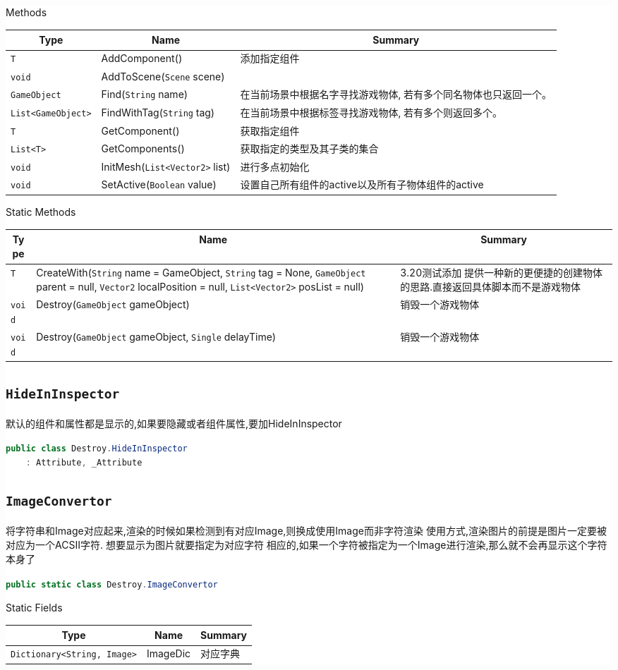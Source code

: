 Methods

| Type | Name | Summary | 
| --- | --- | --- | 
| `T` | AddComponent() | 添加指定组件 | 
| `void` | AddToScene(`Scene` scene) |  | 
| `GameObject` | Find(`String` name) | 在当前场景中根据名字寻找游戏物体, 若有多个同名物体也只返回一个。 | 
| `List<GameObject>` | FindWithTag(`String` tag) | 在当前场景中根据标签寻找游戏物体, 若有多个则返回多个。 | 
| `T` | GetComponent() | 获取指定组件 | 
| `List<T>` | GetComponents() | 获取指定的类型及其子类的集合 | 
| `void` | InitMesh(`List<Vector2>` list) | 进行多点初始化 | 
| `void` | SetActive(`Boolean` value) | 设置自己所有组件的active以及所有子物体组件的active | 


Static Methods

| Type | Name | Summary | 
| --- | --- | --- | 
| `T` | CreateWith(`String` name = GameObject, `String` tag = None, `GameObject` parent = null, `Vector2` localPosition = null, `List<Vector2>` posList = null) | 3.20测试添加  提供一种新的更便捷的创建物体的思路.直接返回具体脚本而不是游戏物体 | 
| `void` | Destroy(`GameObject` gameObject) | 销毁一个游戏物体 | 
| `void` | Destroy(`GameObject` gameObject, `Single` delayTime) | 销毁一个游戏物体 | 


## `HideInInspector`

默认的组件和属性都是显示的,如果要隐藏或者组件属性,要加HideInInspector
```csharp
public class Destroy.HideInInspector
    : Attribute, _Attribute

```

## `ImageConvertor`

将字符串和Image对应起来,渲染的时候如果检测到有对应Image,则换成使用Image而非字符渲染  使用方式,渲染图片的前提是图片一定要被对应为一个ACSII字符. 想要显示为图片就要指定为对应字符  相应的,如果一个字符被指定为一个Image进行渲染,那么就不会再显示这个字符本身了
```csharp
public static class Destroy.ImageConvertor

```

Static Fields

| Type | Name | Summary | 
| --- | --- | --- | 
| `Dictionary<String, Image>` | ImageDic | 对应字典 | 
